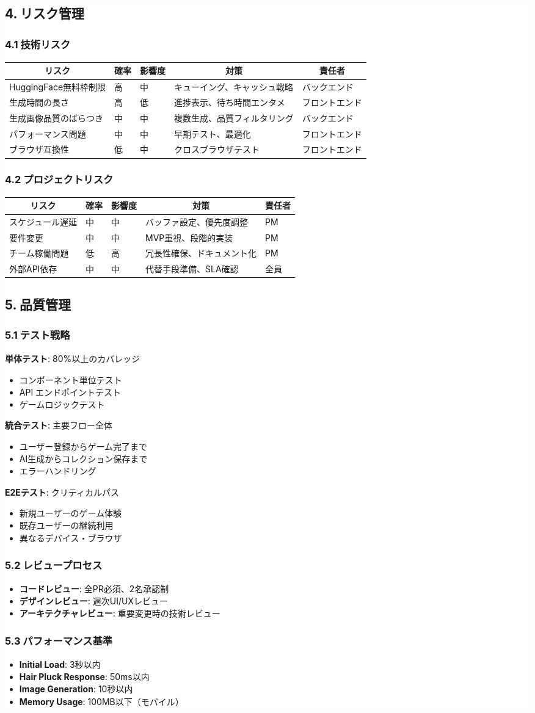 ## 4. リスク管理

### 4.1 技術リスク
| リスク | 確率 | 影響度 | 対策 | 責任者 |
|--------|------|--------|------|--------|
| HuggingFace無料枠制限 | 高 | 中 | キューイング、キャッシュ戦略 | バックエンド |
| 生成時間の長さ | 高 | 低 | 進捗表示、待ち時間エンタメ | フロントエンド |
| 生成画像品質のばらつき | 中 | 中 | 複数生成、品質フィルタリング | バックエンド |
| パフォーマンス問題 | 中 | 中 | 早期テスト、最適化 | フロントエンド |
| ブラウザ互換性 | 低 | 中 | クロスブラウザテスト | フロントエンド |

### 4.2 プロジェクトリスク
| リスク | 確率 | 影響度 | 対策 | 責任者 |
|--------|------|--------|------|--------|
| スケジュール遅延 | 中 | 中 | バッファ設定、優先度調整 | PM |
| 要件変更 | 中 | 中 | MVP重視、段階的実装 | PM |
| チーム稼働問題 | 低 | 高 | 冗長性確保、ドキュメント化 | PM |
| 外部API依存 | 中 | 中 | 代替手段準備、SLA確認 | 全員 |

## 5. 品質管理

### 5.1 テスト戦略
**単体テスト**: 80%以上のカバレッジ
- コンポーネント単位テスト
- API エンドポイントテスト
- ゲームロジックテスト

**統合テスト**: 主要フロー全体
- ユーザー登録からゲーム完了まで
- AI生成からコレクション保存まで
- エラーハンドリング

**E2Eテスト**: クリティカルパス
- 新規ユーザーのゲーム体験
- 既存ユーザーの継続利用
- 異なるデバイス・ブラウザ

### 5.2 レビュープロセス
- **コードレビュー**: 全PR必須、2名承認制
- **デザインレビュー**: 週次UI/UXレビュー
- **アーキテクチャレビュー**: 重要変更時の技術レビュー

### 5.3 パフォーマンス基準
- **Initial Load**: 3秒以内
- **Hair Pluck Response**: 50ms以内
- **Image Generation**: 10秒以内
- **Memory Usage**: 100MB以下（モバイル）
